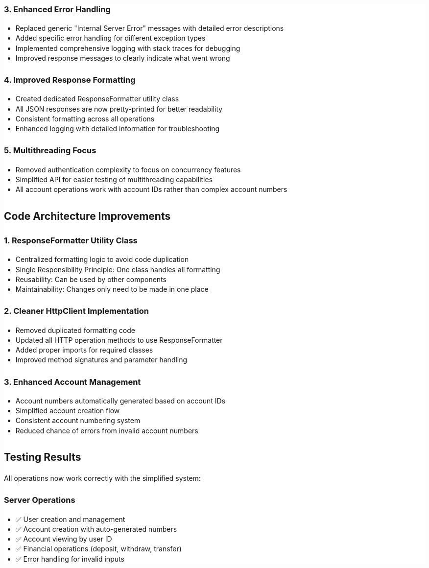 ### 3. Enhanced Error Handling
- Replaced generic "Internal Server Error" messages with detailed error descriptions
- Added specific error handling for different exception types
- Implemented comprehensive logging with stack traces for debugging
- Improved response messages to clearly indicate what went wrong

### 4. Improved Response Formatting
- Created dedicated ResponseFormatter utility class
- All JSON responses are now pretty-printed for better readability
- Consistent formatting across all operations
- Enhanced logging with detailed information for troubleshooting

### 5. Multithreading Focus
- Removed authentication complexity to focus on concurrency features
- Simplified API for easier testing of multithreading capabilities
- All account operations work with account IDs rather than complex account numbers

## Code Architecture Improvements

### 1. ResponseFormatter Utility Class
- Centralized formatting logic to avoid code duplication
- Single Responsibility Principle: One class handles all formatting
- Reusability: Can be used by other components
- Maintainability: Changes only need to be made in one place

### 2. Cleaner HttpClient Implementation
- Removed duplicated formatting code
- Updated all HTTP operation methods to use ResponseFormatter
- Added proper imports for required classes
- Improved method signatures and parameter handling

### 3. Enhanced Account Management
- Account numbers automatically generated based on account IDs
- Simplified account creation flow
- Consistent account numbering system
- Reduced chance of errors from invalid account numbers

## Testing Results

All operations now work correctly with the simplified system:

### Server Operations
- ✅ User creation and management
- ✅ Account creation with auto-generated numbers
- ✅ Account viewing by user ID
- ✅ Financial operations (deposit, withdraw, transfer)
- ✅ Error handling for invalid inputs
